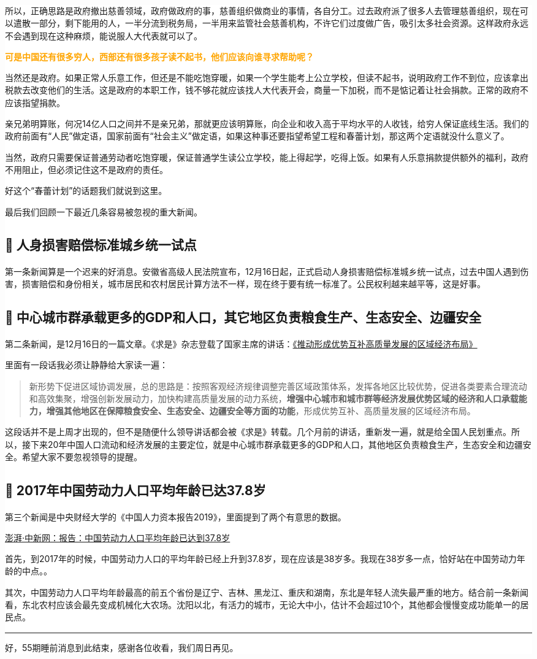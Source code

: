 
所以，正确思路是政府撤出慈善领域，政府做政府的事，慈善组织做商业的事情，各自分工。过去政府派了很多人去管理慈善组织，现在可以遣散一部分，剩下能用的人，一半分流到税务局，一半用来监管社会慈善机构，不许它们过度做广告，吸引太多社会资源。这样政府永远不会遇到现在这种麻烦，能说服人大代表就可以了。

**<font color='orange'>可是中国还有很多穷人，西部还有很多孩子读不起书，他们应该向谁寻求帮助呢？</font>**

当然还是政府。如果正常人乐意工作，但还是不能吃饱穿暖，如果一个学生能考上公立学校，但读不起书，说明政府工作不到位，应该拿出税款去改变他们的生活。这是政府的本职工作，钱不够花就应该找人大代表开会，商量一下加税，而不是惦记着让社会捐款。正常的政府不应该指望捐款。

 

亲兄弟明算账，何况14亿人口之间并不是亲兄弟，那就更应该明算账，向企业和收入高于平均水平的人收钱，给穷人保证底线生活。我们的政府前面有“人民”做定语，国家前面有“社会主义”做定语，如果这种事还要指望希望工程和春蕾计划，那这两个定语就没什么意义了。

 

当然，政府只需要保证普通劳动者吃饱穿暖，保证普通学生读公立学校，能上得起学，吃得上饭。如果有人乐意捐款提供额外的福利，政府不用阻止，但必须记住这不是政府的责任。

 

好这个“春蕾计划”的话题我们就说到这里。

最后我们回顾一下最近几条容易被忽视的重大新闻。



## 🔘 人身损害赔偿标准城乡统一试点

第一条新闻算是一个迟来的好消息。安徽省高级人民法院宣布，12月16日起，正式启动人身损害赔偿标准城乡统一试点，过去中国人遇到伤害，损害赔偿和身份相关，城市居民和农村居民计算方法不一样，现在终于要有统一标准了。公民权利越来越平等，这是好事。



## 🔘 中心城市群承载更多的GDP和人口，其它地区负责粮食生产、生态安全、边疆安全

第二条新闻，是12月16日的一篇文章。《求是》杂志登载了国家主席的讲话：[《推动形成优势互补高质量发展的区域经济布局》](http://www.xinhuanet.com/politics/2019-12/15/c_1125348940.htm) 

里面有一段话我必须让静静给大家读一遍：

> 新形势下促进区域协调发展，总的思路是：按照客观经济规律调整完善区域政策体系，发挥各地区比较优势，促进各类要素合理流动和高效集聚，增强创新发展动力，加快构建高质量发展的动力系统，**增强中心城市和城市群等经济发展优势区域的经济和人口承载能力，增强其他地区在保障粮食安全、生态安全、边疆安全等方面的功能**，形成优势互补、高质量发展的区域经济布局。

这段话并不是上周才出现的，但不是随便什么领导讲话都会被《求是》转载。几个月前的讲话，重新发一遍，就是给全国人民划重点。所以，接下来20年中国人口流动和经济发展的主要定位，就是中心城市群承载更多的GDP和人口，其他地区负责粮食生产，生态安全和边疆安全。希望大家不要忽视领导的提醒。



## 🔘 2017年中国劳动力人口平均年龄已达37.8岁

第三个新闻是中央财经大学的《中国人力资本报告2019》，里面提到了两个有意思的数据。

[澎湃·中新网：报告：中国劳动力人口平均年龄已达到37.8岁](https://www.thepaper.cn/newsDetail_forward_5252174)

首先，到2017年的时候，中国劳动力人口的平均年龄已经上升到37.8岁，现在应该是38岁多。我现在38岁多一点，恰好站在中国劳动力年龄的中点。。

其次，中国劳动力人口平均年龄最高的前五个省份是辽宁、吉林、黑龙江、重庆和湖南，东北是年轻人流失最严重的地方。结合前一条新闻看，东北农村应该会最先变成机械化大农场。沈阳以北，有活力的城市，无论大中小，估计不会超过10个，其他都会慢慢变成功能单一的居民点。

---

好，55期睡前消息到此结束，感谢各位收看，我们周日再见。